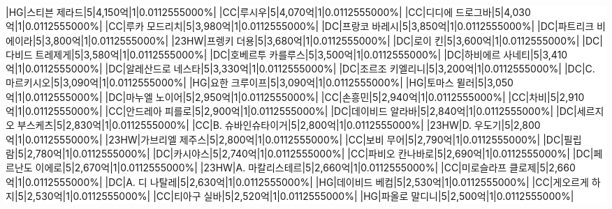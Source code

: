 |HG|스티븐 제라드|5|4,150억|1|0.0112555000%|
|CC|루시우|5|4,070억|1|0.0112555000%|
|CC|디디에 드로그바|5|4,030억|1|0.0112555000%|
|CC|루카 모드리치|5|3,980억|1|0.0112555000%|
|DC|프랑코 바레시|5|3,850억|1|0.0112555000%|
|DC|파트리크 비에이라|5|3,800억|1|0.0112555000%|
|23HW|프렝키 더용|5|3,680억|1|0.0112555000%|
|DC|로이 킨|5|3,600억|1|0.0112555000%|
|DC|다비드 트레제게|5|3,580억|1|0.0112555000%|
|DC|호베르투 카를루스|5|3,500억|1|0.0112555000%|
|DC|하비에르 사네티|5|3,410억|1|0.0112555000%|
|DC|알레산드로 네스타|5|3,330억|1|0.0112555000%|
|DC|조르조 키엘리니|5|3,200억|1|0.0112555000%|
|DC|C. 마르키시오|5|3,090억|1|0.0112555000%|
|HG|요한 크루이프|5|3,090억|1|0.0112555000%|
|HG|토마스 뮐러|5|3,050억|1|0.0112555000%|
|DC|마누엘 노이어|5|2,950억|1|0.0112555000%|
|CC|손흥민|5|2,940억|1|0.0112555000%|
|CC|차비|5|2,910억|1|0.0112555000%|
|CC|안드레아 피를로|5|2,900억|1|0.0112555000%|
|DC|데이비드 알라바|5|2,840억|1|0.0112555000%|
|DC|세르지오 부스케츠|5|2,830억|1|0.0112555000%|
|CC|B. 슈바인슈타이거|5|2,800억|1|0.0112555000%|
|23HW|D. 우도기|5|2,800억|1|0.0112555000%|
|23HW|가브리엘 제주스|5|2,800억|1|0.0112555000%|
|CC|보비 무어|5|2,790억|1|0.0112555000%|
|DC|필립 람|5|2,780억|1|0.0112555000%|
|DC|카시야스|5|2,740억|1|0.0112555000%|
|CC|파비오 칸나바로|5|2,690억|1|0.0112555000%|
|DC|페르난도 이에로|5|2,670억|1|0.0112555000%|
|23HW|A. 마칼리스테르|5|2,660억|1|0.0112555000%|
|CC|미로슬라프 클로제|5|2,660억|1|0.0112555000%|
|DC|A. 디 나탈레|5|2,630억|1|0.0112555000%|
|HG|데이비드 베컴|5|2,530억|1|0.0112555000%|
|CC|게오르게 하지|5|2,530억|1|0.0112555000%|
|CC|티아구 실바|5|2,520억|1|0.0112555000%|
|HG|파올로 말디니|5|2,500억|1|0.0112555000%|